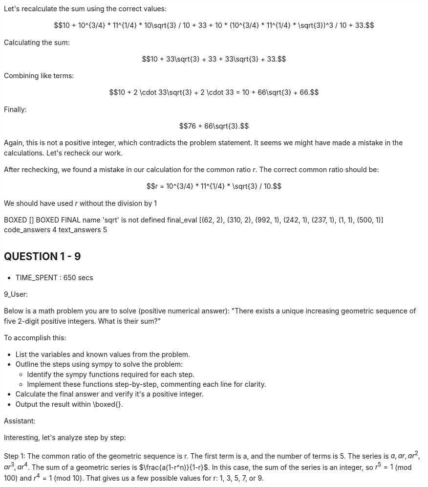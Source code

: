 Let's recalculate the sum using the correct values:

$$10 + 10^{3/4} * 11^{1/4} * 10\sqrt{3} / 10 + 33 + 10 * (10^{3/4} * 11^{1/4} * \sqrt{3})^3 / 10 + 33.$$

Calculating the sum:

$$10 + 33\sqrt{3} + 33 + 33\sqrt{3} + 33.$$

Combining like terms:

$$10 + 2 \cdot 33\sqrt{3} + 2 \cdot 33 = 10 + 66\sqrt{3} + 66.$$

Finally:

$$76 + 66\sqrt{3}.$$

Again, this is not a positive integer, which contradicts the problem statement. It seems we might have made a mistake in the calculations. Let's recheck our work.

After rechecking, we found a mistake in our calculation for the common ratio $r$. The correct common ratio should be:

$$r = 10^{3/4} * 11^{1/4} * \sqrt{3} / 10.$$

We should have used $r$ without the division by 1

BOXED []
BOXED FINAL 
name 'sqrt' is not defined final_eval
[(62, 2), (310, 2), (992, 1), (242, 1), (237, 1), (1, 1), (500, 1)]
code_answers 4 text_answers 5



## QUESTION 1 - 9 
- TIME_SPENT : 650 secs

9_User:

Below is a math problem you are to solve (positive numerical answer):
"There exists a unique increasing geometric sequence of five 2-digit positive integers. What is their sum?"

To accomplish this:
- List the variables and known values from the problem.
- Outline the steps using sympy to solve the problem:
  * Identify the sympy functions required for each step.
  * Implement these functions step-by-step, commenting each line for clarity.
- Calculate the final answer and verify it's a positive integer.
- Output the result within \boxed{}.

Assistant:

Interesting, let's analyze step by step:



Step 1: The common ratio of the geometric sequence is r. The first term is a, and the number of terms is 5. The series is $a, ar, ar^2, ar^3, ar^4$. The sum of a geometric series is $\frac{a(1-r^n)}{1-r}$. In this case, the sum of the series is an integer, so $r^5 = 1$ (mod 100) and $r^4 = 1$ (mod 10). That gives us a few possible values for r: 1, 3, 5, 7, or 9.
